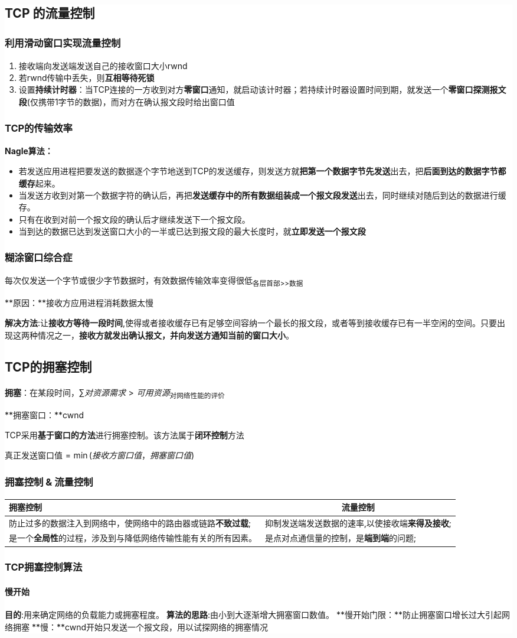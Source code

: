 ## TCP 的流量控制

### 利用滑动窗口实现流量控制

1. 接收端向发送端发送自己的接收窗口大小rwnd
2. 若rwnd传输中丢失，则**互相等待死锁**
3. 设置**持续计时器**：当TCP连接的一方收到对方**零窗口**通知，就启动该计时器；若持续计时器设置时间到期，就发送一个**零窗口探测报文段**(仅携带1字节的数据)，而对方在确认报文段时给出窗口值

### TCP的传输效率

**Nagle算法：**

- 若发送应用进程把要发送的数据逐个字节地送到TCP的发送缓存，则发送方就**把第一个数据字节先发送**出去，把**后面到达的数据字节都缓存**起来。
- 当发送方收到对第一个数据字符的确认后，再把**发送缓存中的所有数据组装成一个报文段发送**出去，同时继续对随后到达的数据进行缓存。
- 只有在收到对前一个报文段的确认后才继续发送下一个报文段。
- 当到达的数据已达到发送窗口大小的一半或已达到报文段的最大长度时，就**立即发送一个报文段**

### 糊涂窗口综合症

每次仅发送一个字节或很少字节数据时，有效数据传输效率变得很低<sub>各层首部>>数据</sub>

**原因：**接收方应用进程消耗数据太慢

**解决方法**:让**接收方等待一段时间**,使得或者接收缓存已有足够空间容纳一个最长的报文段，或者等到接收缓存已有一半空闲的空间。只要出现这两种情况之一，**接收方就发出确认报文，并向发送方通知当前的窗口大小**。

## TCP的拥塞控制

**拥塞**：在某段时间，$\sum 对资源需求 > 可用资源$<sub>对网络性能的评价</sub>

**拥塞窗口：**cwnd

TCP采用**基于窗口的方法**进行拥塞控制。该方法属于**闭环控制**方法

真正发送窗口值$=\min(接收方窗口值，拥塞窗口值)$

### 拥塞控制 & 流量控制

| 拥塞控制                                                     | 流量控制                                           |
| :----------------------------------------------------------- | -------------------------------------------------- |
| 防止过多的数据注入到网络中，使网络中的路由器或链路**不致过载**; | 抑制发送端发送数据的速率,以使接收端**来得及接收**; |
| 是一个**全局性**的过程，涉及到与降低网络传输性能有关的所有因素。 | 是点对点通信量的控制，是**端到端**的问题;          |

### TCP拥塞控制算法

#### 慢开始

**目的**:用来确定网络的负载能力或拥塞程度。
**算法的思路**:由小到大逐渐增大拥塞窗口数值。
**慢开始门限：**防止拥塞窗口增长过大引起网络拥塞
**慢：**cwnd开始只发送一个报文段，用以试探网络的拥塞情况
